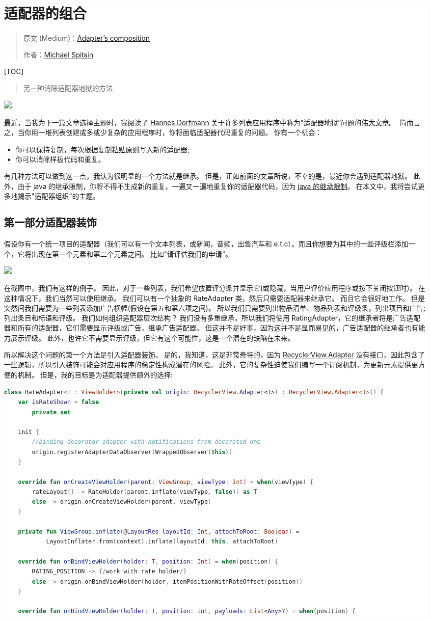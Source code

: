 # 适配器的组合

> 原文 (Medium)：[Adapter’s composition](https://medium.com/@programmerr47/adapters-composition-7fd49e840546)
>
> 作者：[Michael Spitsin](https://medium.com/@programmerr47?source=post_header_lockup)

[TOC]

> 另一种消除适配器地狱的方法

![](https://ws1.sinaimg.cn/large/006tKfTcgy1frott5sxu7j30go0jrwh0.jpg)

最近，当我为下一篇文章选择主题时，我阅读了 [Hannes Dorfmann](https://medium.com/@sockeqwe) 关于许多列表应用程序中称为“适配器地狱”问题的[伟大文章](http://hannesdorfmann.com/android/adapter-delegates)。  简而言之，当你用一堆列表创建或多或少复杂的应用程序时，你将面临适配器代码重复的问题。 你有一个机会：

- 你可以保持复制，每次根据[复制粘贴原则](https://en.wikipedia.org/wiki/Copy_and_paste_programming)写入新的适配器;
- 你可以消除样板代码和重复。

有几种方法可以做到这一点，我认为很明显的一个方法就是继承。 但是，正如前面的文章所说，不幸的是，最近你会遇到适配器地狱。 此外，由于 java 的继承限制，你将不得不生成新的重复，一遍又一遍地重复你的适配器代码，因为 [java 的继承限制](http://beginnersbook.com/2013/05/java-multiple-inheritance/)。 在本文中，我将尝试更多地揭示"适配器组织"的主题。 

## 第一部分适配器装饰

假设你有一个统一项目的适配器（我们可以有一个文本列表，或新闻，音频，出售汽车和 e.t.c）。而且你想要为其中的一些评级栏添加一个，它将出现在第一个元素和第二个元素之间。 比如"请评估我们的申请"。 

![](https://ws1.sinaimg.cn/large/006tKfTcgy1frottdhwdwj307i0dcq4l.jpg)

在截图中，我们有这样的例子。 因此，对于一些列表，我们希望放置评分条并显示它(或隐藏，当用户评价应用程序或按下关闭按钮时)。 在这种情况下，我们当然可以使用继承。 我们可以有一个抽象的 RateAdapter 类，然后只需要适配器来继承它。 而且它会很好地工作。 但是突然间我们需要为一些列表添加广告横幅(假设在第五和第六项之间)。 所以我们只需要列出物品清单、物品列表和评级条，列出项目和广告; 列出条目和标语和评级。 我们如何组织适配器层次结构？ 我们没有多重继承，所以我们将使用 RatingAdapter，它的继承者将是广告适配器和所有的适配器，它们需要显示评级或广告，继承广告适配器。 但这并不是好事，因为这并不是显而易见的，广告适配器的继承者也有能力展示评级。 此外，也许它不需要显示评级，但它有这个可能性，这是一个潜在的缺陷在未来。 

所以解决这个问题的第一个方法是引入[适配器装饰](https://en.wikipedia.org/wiki/Decorator_pattern)。 是的，我知道，这是非常奇特的，因为 [RecyclerView.Adapter](http://grepcode.com/file/repository.grepcode.com/java/ext/com.google.android/android/5.1.0_r1/android/support/v7/widget/RecyclerView.java#RecyclerView.Adapter) 没有接口，因此包含了一些逻辑，所以引入装饰可能会对应用程序的稳定性构成潜在的风险。 此外，它的复杂性迫使我们编写一个订阅机制，为更新元素提供更方便的机制。 但是，我的目标是为适配器提供额外的选择: 

```kotlin
class RateAdapter<T : ViewHolder>(private val origin: RecyclerView.Adapter<T>) : RecyclerView.Adapter<T>() {
    var isRateShown = false
        private set

    init {
        //binding decorator adapter with notifications from decorated one
        origin.registerAdapterDataObserver(WrappedObserver(this))
    }

    override fun onCreateViewHolder(parent: ViewGroup, viewType: Int) = when(viewType) {
        rateLayout() -> RateHolder(parent.inflate(viewType, false)) as T
        else -> origin.onCreateViewHolder(parent, viewType)
    }
    
    private fun ViewGroup.inflate(@LayoutRes layoutId: Int, attachToRoot: Boolean) = 
            LayoutInflater.from(context).inflate(layoutId, this, attachToRoot)

    override fun onBindViewHolder(holder: T, position: Int) = when(position) {
        RATING_POSITION -> {/work with rate holder/}
        else -> origin.onBindViewHolder(holder, itemPositionWithRateOffset(position))
    }

    override fun onBindViewHolder(holder: T, position: Int, payloads: List<Any>?) = when(position) {
```